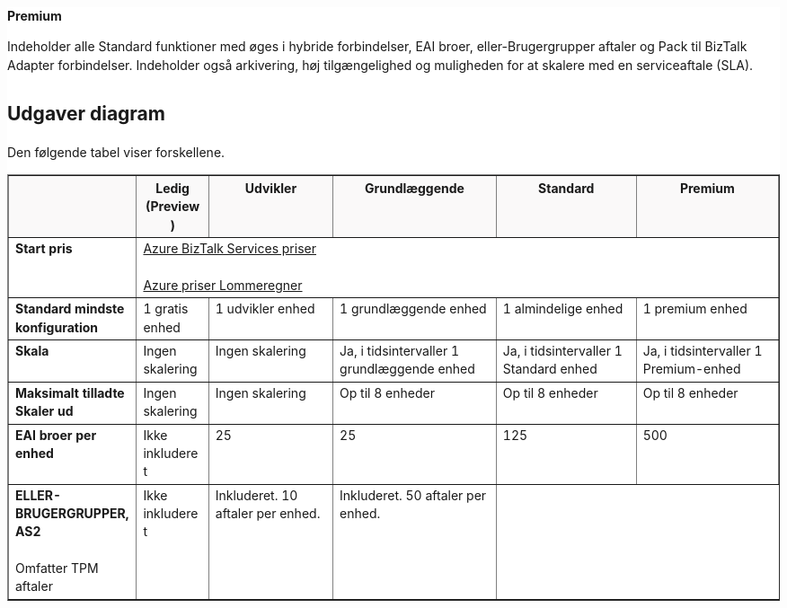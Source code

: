 **Premium**

Indeholder alle Standard funktioner med øges i hybride forbindelser, EAI broer, eller-Brugergrupper aftaler og Pack til BizTalk Adapter forbindelser. Indeholder også arkivering, høj tilgængelighed og muligheden for at skalere med en serviceaftale (SLA).


## <a name="editions-chart"></a>Udgaver diagram
Den følgende tabel viser forskellene.

<table border="1">
<tr bgcolor="FAF9F9">
        <th></th>
        <th>Ledig (Preview)</th>
        <th>Udvikler</th>
        <th>Grundlæggende</th>
        <th>Standard</th>
        <th>Premium</th>
</tr>

<tr>
<td><strong>Start pris</strong></td>
<td colspan="5"><a HREF="http://go.microsoft.com/fwlink/p/?LinkID=304011"> Azure BizTalk Services priser</a> <br/><br/> <a HREF="http://azure.microsoft.com/pricing/calculator/?scenario=full">Azure priser Lommeregner</a></td>
</tr>
<tr>
<td><strong>Standard mindste konfiguration</strong></td>
<td>1 gratis enhed</td>
<td>1 udvikler enhed</td>
<td>1 grundlæggende enhed</td>
<td>1 almindelige enhed</td>
<td>1 premium enhed</td>
</tr>
<tr>
<td><strong>Skala</strong></td>
<td>Ingen skalering</td>
<td>Ingen skalering</td>
<td>Ja, i tidsintervaller 1 grundlæggende enhed</td>
<td>Ja, i tidsintervaller 1 Standard enhed</td>
<td>Ja, i tidsintervaller 1 Premium-enhed</td>
</tr>
<tr>
<td><strong>Maksimalt tilladte Skaler ud</strong></td>
<td>Ingen skalering</td>
<td>Ingen skalering</td>
<td>Op til 8 enheder</td>
<td>Op til 8 enheder</td>
<td>Op til 8 enheder</td>
</tr>
<tr>
<td><strong>EAI broer per enhed</strong></td>
<td>Ikke inkluderet</td>
<td>25</td>
<td>25</td>
<td>125</td>
<td>500</td>
</tr>
<tr>
<td><strong>ELLER-BRUGERGRUPPER, AS2</strong>
<br/><br/>
Omfatter TPM aftaler</td>
<td>Ikke inkluderet</td>
<td>Inkluderet. 10 aftaler per enhed.</td>
<td>Inkluderet. 50 aftaler per enhed.</td>